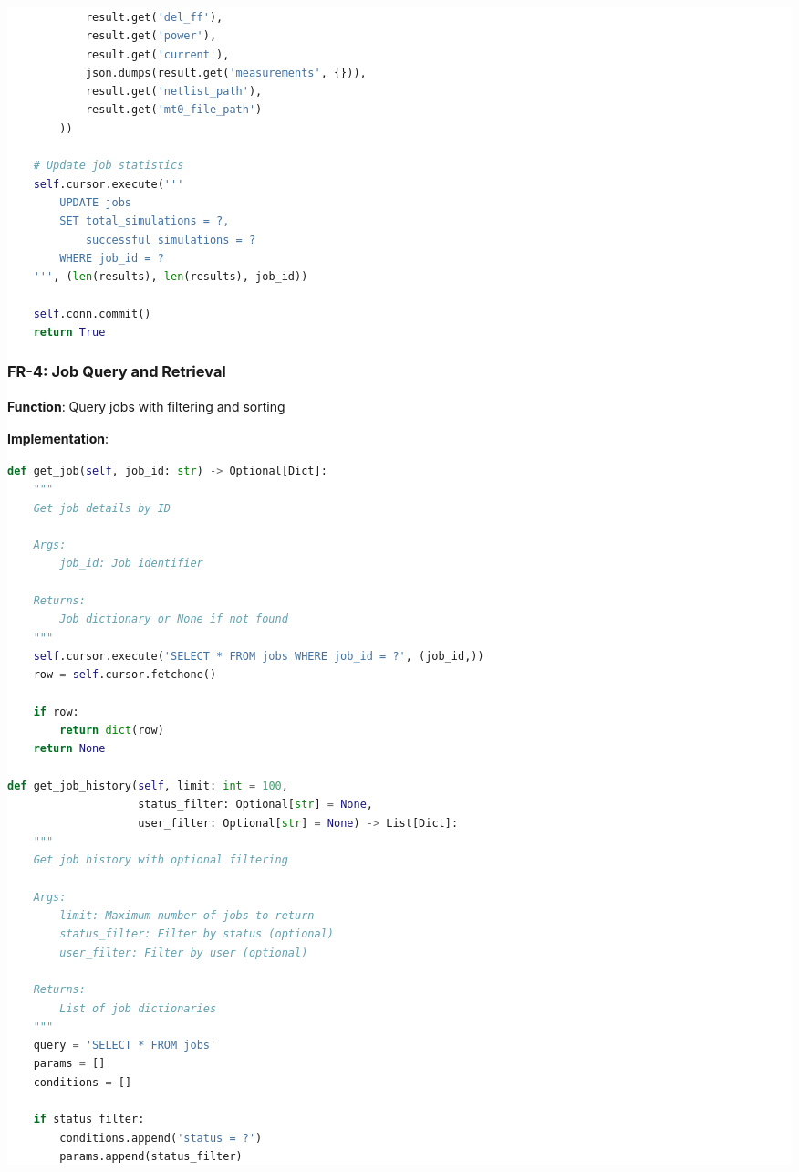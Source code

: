 ```python
            result.get('del_ff'),
            result.get('power'),
            result.get('current'),
            json.dumps(result.get('measurements', {})),
            result.get('netlist_path'),
            result.get('mt0_file_path')
        ))
    
    # Update job statistics
    self.cursor.execute('''
        UPDATE jobs
        SET total_simulations = ?,
            successful_simulations = ?
        WHERE job_id = ?
    ''', (len(results), len(results), job_id))
    
    self.conn.commit()
    return True
```

### FR-4: Job Query and Retrieval

**Function**: Query jobs with filtering and sorting

**Implementation**:
```python
def get_job(self, job_id: str) -> Optional[Dict]:
    """
    Get job details by ID
    
    Args:
        job_id: Job identifier
        
    Returns:
        Job dictionary or None if not found
    """
    self.cursor.execute('SELECT * FROM jobs WHERE job_id = ?', (job_id,))
    row = self.cursor.fetchone()
    
    if row:
        return dict(row)
    return None

def get_job_history(self, limit: int = 100, 
                    status_filter: Optional[str] = None,
                    user_filter: Optional[str] = None) -> List[Dict]:
    """
    Get job history with optional filtering
    
    Args:
        limit: Maximum number of jobs to return
        status_filter: Filter by status (optional)
        user_filter: Filter by user (optional)
        
    Returns:
        List of job dictionaries
    """
    query = 'SELECT * FROM jobs'
    params = []
    conditions = []
    
    if status_filter:
        conditions.append('status = ?')
        params.append(status_filter)
```